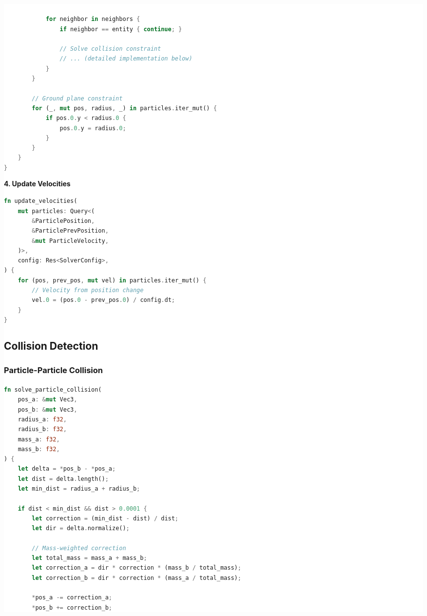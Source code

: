 ```rust
            
            for neighbor in neighbors {
                if neighbor == entity { continue; }
                
                // Solve collision constraint
                // ... (detailed implementation below)
            }
        }
        
        // Ground plane constraint
        for (_, mut pos, radius, _) in particles.iter_mut() {
            if pos.0.y < radius.0 {
                pos.0.y = radius.0;
            }
        }
    }
}
```

**4. Update Velocities**
```rust
fn update_velocities(
    mut particles: Query<(
        &ParticlePosition,
        &ParticlePrevPosition,
        &mut ParticleVelocity,
    )>,
    config: Res<SolverConfig>,
) {
    for (pos, prev_pos, mut vel) in particles.iter_mut() {
        // Velocity from position change
        vel.0 = (pos.0 - prev_pos.0) / config.dt;
    }
}
```

## Collision Detection

### Particle-Particle Collision

```rust
fn solve_particle_collision(
    pos_a: &mut Vec3,
    pos_b: &mut Vec3,
    radius_a: f32,
    radius_b: f32,
    mass_a: f32,
    mass_b: f32,
) {
    let delta = *pos_b - *pos_a;
    let dist = delta.length();
    let min_dist = radius_a + radius_b;
    
    if dist < min_dist && dist > 0.0001 {
        let correction = (min_dist - dist) / dist;
        let dir = delta.normalize();
        
        // Mass-weighted correction
        let total_mass = mass_a + mass_b;
        let correction_a = dir * correction * (mass_b / total_mass);
        let correction_b = dir * correction * (mass_a / total_mass);
        
        *pos_a -= correction_a;
        *pos_b += correction_b;
```